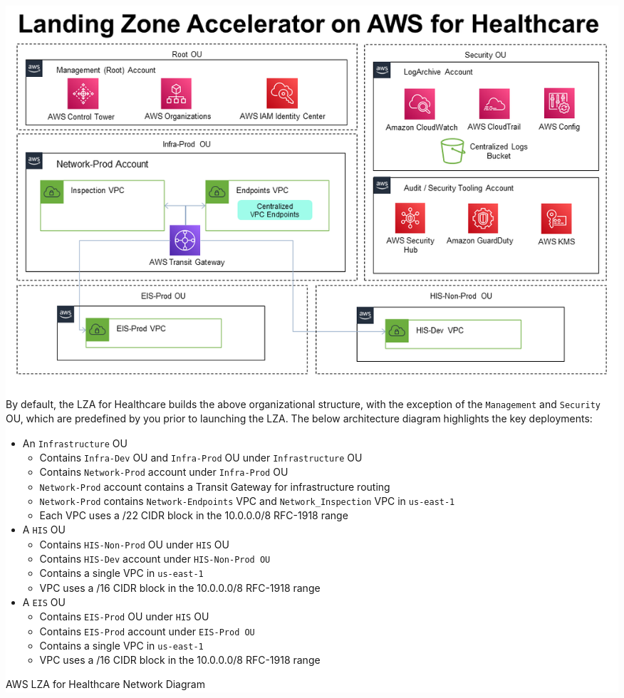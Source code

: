 ![Healthcare LZA Architecture](./images/LZA_Healthcare_Summary_Diagram.png)

By default, the LZA for Healthcare builds the above organizational structure, with the exception of the `Management` and `Security` OU, which are predefined by you prior to launching the LZA. The below architecture diagram highlights the key deployments:

- An `Infrastructure` OU
  - Contains `Infra-Dev` OU and `Infra-Prod` OU under `Infrastructure` OU
  - Contains `Network-Prod` account under `Infra-Prod` OU
  - `Network-Prod` account contains a Transit Gateway for infrastructure routing
  - `Network-Prod` contains `Network-Endpoints` VPC and `Network_Inspection` VPC in `us-east-1`
  - Each VPC uses a /22 CIDR block in the 10.0.0.0/8 RFC-1918 range
- A `HIS` OU
  - Contains `HIS-Non-Prod` OU under `HIS` OU
  - Contains `HIS-Dev` account under `HIS-Non-Prod OU`
  - Contains a single VPC in `us-east-1`
  - VPC uses a /16 CIDR block in the 10.0.0.0/8 RFC-1918 range
- A `EIS` OU
  - Contains `EIS-Prod` OU under `HIS` OU
  - Contains `EIS-Prod` account under `EIS-Prod OU`
  - Contains a single VPC in `us-east-1`
  - VPC uses a /16 CIDR block in the 10.0.0.0/8 RFC-1918 range

AWS LZA for Healthcare Network Diagram  